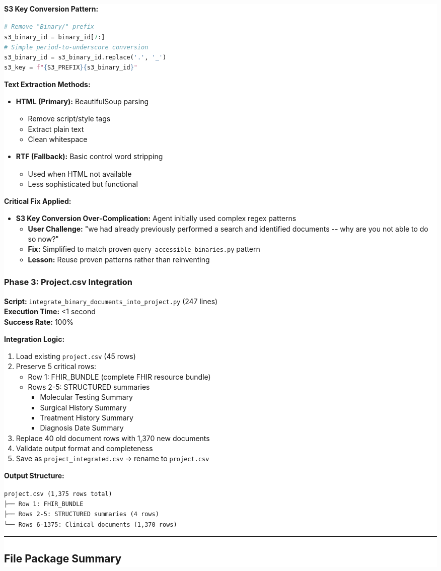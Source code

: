**S3 Key Conversion Pattern:**
```python
# Remove "Binary/" prefix
s3_binary_id = binary_id[7:]
# Simple period-to-underscore conversion
s3_binary_id = s3_binary_id.replace('.', '_')
s3_key = f"{S3_PREFIX}{s3_binary_id}"
```

**Text Extraction Methods:**
- **HTML (Primary):** BeautifulSoup parsing
  - Remove script/style tags
  - Extract plain text
  - Clean whitespace
  
- **RTF (Fallback):** Basic control word stripping
  - Used when HTML not available
  - Less sophisticated but functional

**Critical Fix Applied:**
- **S3 Key Conversion Over-Complication:** Agent initially used complex regex patterns
  - **User Challenge:** "we had already previously performed a search and identified documents -- why are you not able to do so now?"
  - **Fix:** Simplified to match proven `query_accessible_binaries.py` pattern
  - **Lesson:** Reuse proven patterns rather than reinventing

### Phase 3: Project.csv Integration
**Script:** `integrate_binary_documents_into_project.py` (247 lines)  
**Execution Time:** <1 second  
**Success Rate:** 100%

**Integration Logic:**
1. Load existing `project.csv` (45 rows)
2. Preserve 5 critical rows:
   - Row 1: FHIR_BUNDLE (complete FHIR resource bundle)
   - Rows 2-5: STRUCTURED summaries
     - Molecular Testing Summary
     - Surgical History Summary
     - Treatment History Summary
     - Diagnosis Date Summary
3. Replace 40 old document rows with 1,370 new documents
4. Validate output format and completeness
5. Save as `project_integrated.csv` → rename to `project.csv`

**Output Structure:**
```
project.csv (1,375 rows total)
├── Row 1: FHIR_BUNDLE
├── Rows 2-5: STRUCTURED summaries (4 rows)
└── Rows 6-1375: Clinical documents (1,370 rows)
```

---

## File Package Summary
